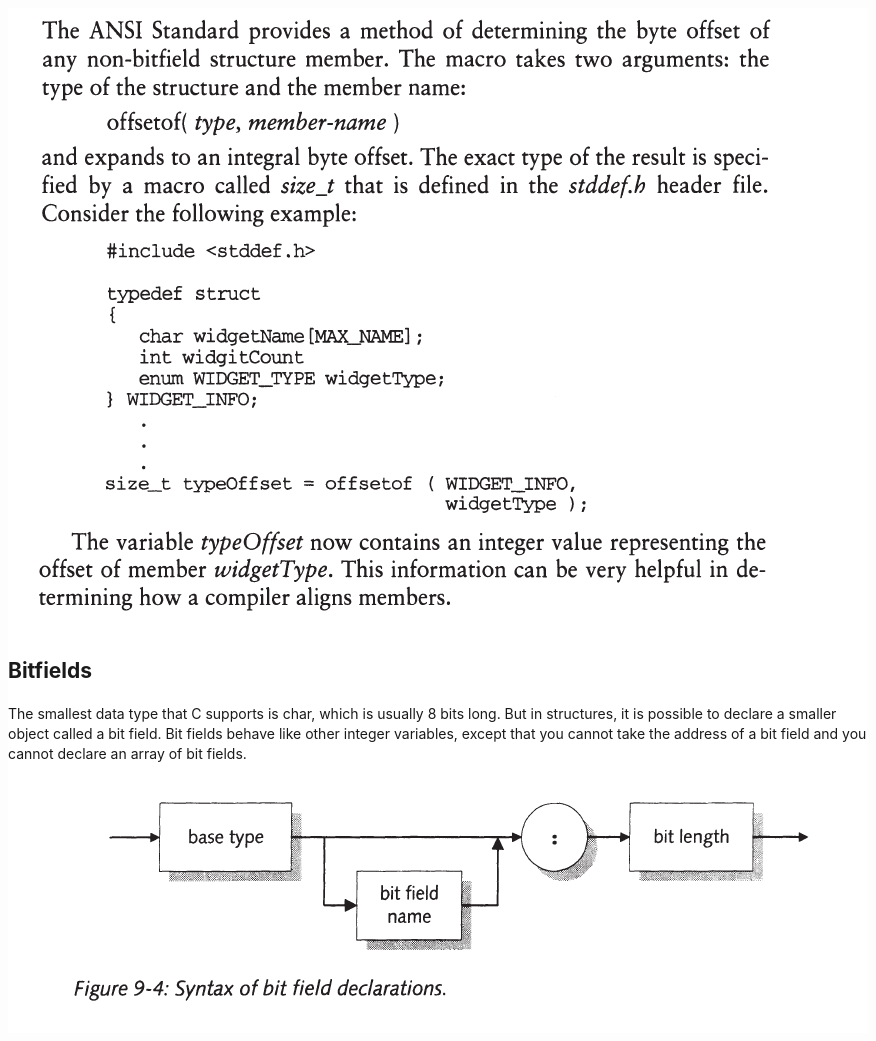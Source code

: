 ![](img/offsetMacro.png)

## Bitfields

The smallest data type that C supports is char, which is usually 8 bits long.
But in structures, it is possible to declare a smaller object called a bit field.
Bit fields behave like other integer variables, except that you cannot take
the address of a bit field and you cannot declare an array of bit fields.

![](img/bitFieldSyntax.png)
